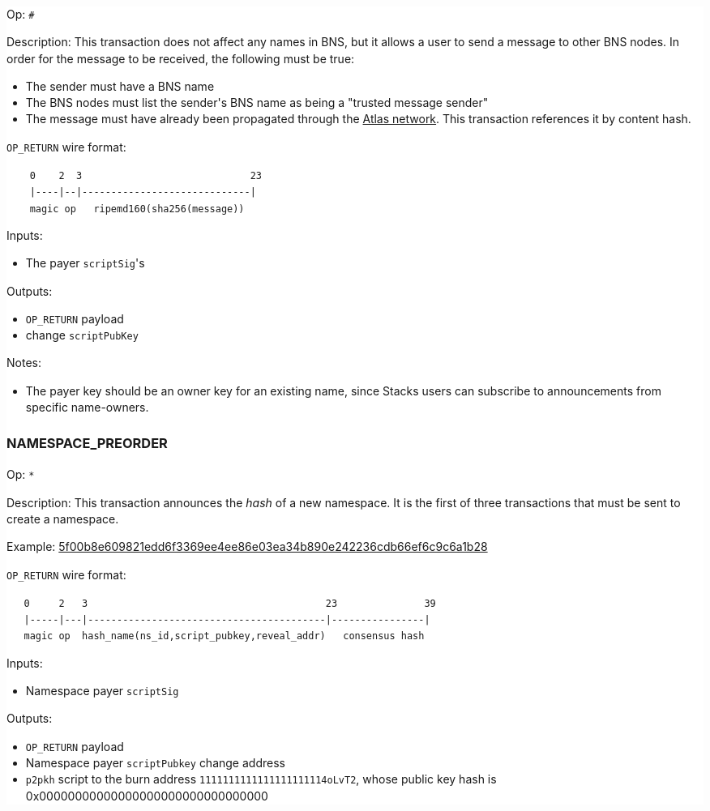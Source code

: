 Op: `#`

Description: This transaction does not affect any names in BNS, but it allows a
user to send a message to other BNS nodes. In order for the message to be
received, the following must be true:

- The sender must have a BNS name
- The BNS nodes must list the sender's BNS name as being a "trusted message
  sender"
- The message must have already been propagated through the [Atlas
  network](/core/atlas/overview). This transaction references it by content hash.

`OP_RETURN` wire format:

```
    0    2  3                             23
    |----|--|-----------------------------|
    magic op   ripemd160(sha256(message))
```

Inputs:

- The payer `scriptSig`'s

Outputs:

- `OP_RETURN` payload
- change `scriptPubKey`

Notes:

- The payer key should be an owner key for an existing name, since Stacks users can subscribe to announcements from specific name-owners.

### NAMESPACE_PREORDER

Op: `*`

Description: This transaction announces the _hash_ of a new namespace. It is the
first of three transactions that must be sent to create a namespace.

Example: [5f00b8e609821edd6f3369ee4ee86e03ea34b890e242236cdb66ef6c9c6a1b28](https://www.blocktrail.com/BTC/tx/5f00b8e609821edd6f3369ee4ee86e03ea34b890e242236cdb66ef6c9c6a1b28)

`OP_RETURN` wire format:

```
   0     2   3                                         23               39
   |-----|---|-----------------------------------------|----------------|
   magic op  hash_name(ns_id,script_pubkey,reveal_addr)   consensus hash
```

Inputs:

- Namespace payer `scriptSig`

Outputs:

- `OP_RETURN` payload
- Namespace payer `scriptPubkey` change address
- `p2pkh` script to the burn address `1111111111111111111114oLvT2`, whose public key hash is 0x00000000000000000000000000000000
